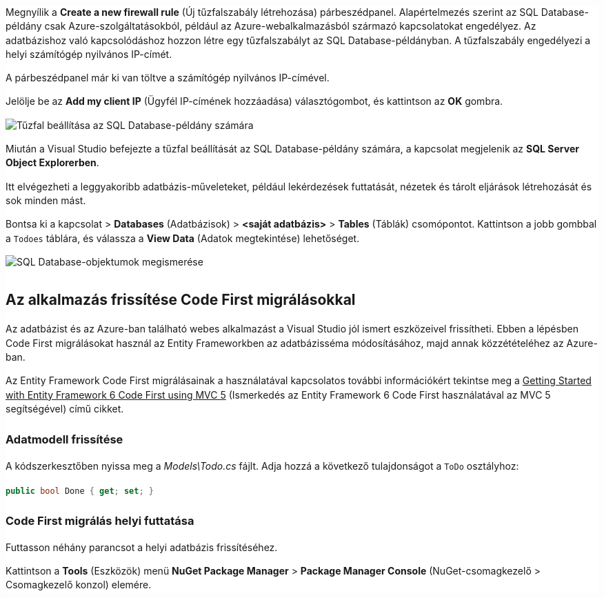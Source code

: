 Megnyílik a **Create a new firewall rule** (Új tűzfalszabály létrehozása) párbeszédpanel. Alapértelmezés szerint az SQL Database-példány csak Azure-szolgáltatásokból, például az Azure-webalkalmazásból származó kapcsolatokat engedélyez. Az adatbázishoz való kapcsolódáshoz hozzon létre egy tűzfalszabályt az SQL Database-példányban. A tűzfalszabály engedélyezi a helyi számítógép nyilvános IP-címét.

A párbeszédpanel már ki van töltve a számítógép nyilvános IP-címével.

Jelölje be az **Add my client IP** (Ügyfél IP-címének hozzáadása) választógombot, és kattintson az **OK** gombra. 

![Tűzfal beállítása az SQL Database-példány számára](./media/app-service-web-tutorial-dotnet-sqldatabase/sql-set-firewall.png)

Miután a Visual Studio befejezte a tűzfal beállítását az SQL Database-példány számára, a kapcsolat megjelenik az **SQL Server Object Explorerben**.

Itt elvégezheti a leggyakoribb adatbázis-műveleteket, például lekérdezések futtatását, nézetek és tárolt eljárások létrehozását és sok minden mást. 

Bontsa ki a kapcsolat > **Databases** (Adatbázisok)  > **&lt;saját adatbázis>** > **Tables** (Táblák) csomópontot. Kattintson a jobb gombbal a `Todoes` táblára, és válassza a **View Data** (Adatok megtekintése) lehetőséget. 

![SQL Database-objektumok megismerése](./media/app-service-web-tutorial-dotnet-sqldatabase/explore-sql-database.png)

## <a name="update-app-with-code-first-migrations"></a>Az alkalmazás frissítése Code First migrálásokkal

Az adatbázist és az Azure-ban található webes alkalmazást a Visual Studio jól ismert eszközeivel frissítheti. Ebben a lépésben Code First migrálásokat használ az Entity Frameworkben az adatbázisséma módosításához, majd annak közzétételéhez az Azure-ban.

Az Entity Framework Code First migrálásainak a használatával kapcsolatos további információkért tekintse meg a [Getting Started with Entity Framework 6 Code First using MVC 5](https://docs.microsoft.com/aspnet/mvc/overview/getting-started/getting-started-with-ef-using-mvc/creating-an-entity-framework-data-model-for-an-asp-net-mvc-application) (Ismerkedés az Entity Framework 6 Code First használatával az MVC 5 segítségével) című cikket.

### <a name="update-your-data-model"></a>Adatmodell frissítése

A kódszerkesztőben nyissa meg a _Models\Todo.cs_ fájlt. Adja hozzá a következő tulajdonságot a `ToDo` osztályhoz:

```csharp
public bool Done { get; set; }
```

### <a name="run-code-first-migrations-locally"></a>Code First migrálás helyi futtatása

Futtasson néhány parancsot a helyi adatbázis frissítéséhez. 

Kattintson a **Tools** (Eszközök) menü **NuGet Package Manager** > **Package Manager Console** (NuGet-csomagkezelő > Csomagkezelő konzol) elemére.
